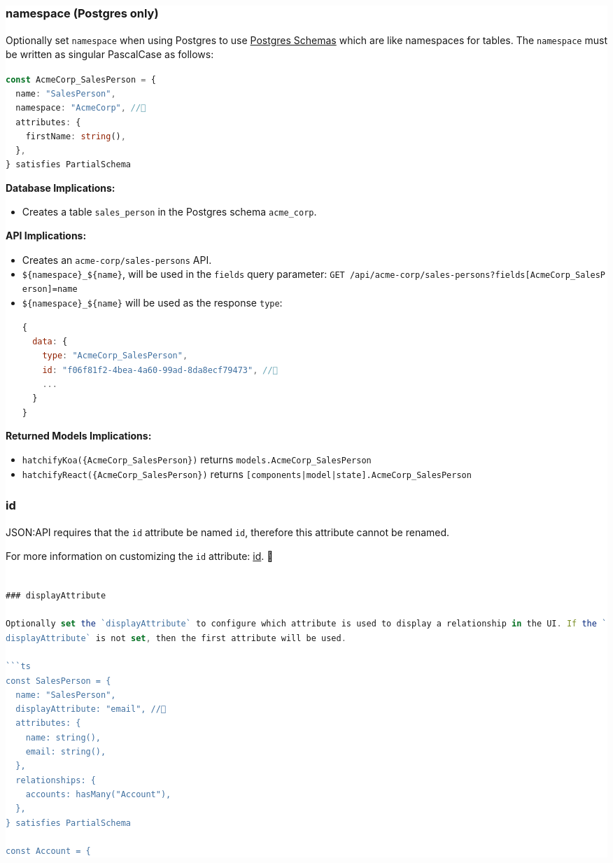 ### namespace (Postgres only)

Optionally set `namespace` when using Postgres to use [Postgres Schemas](https://www.postgresql.org/docs/current/ddl-schemas.html) which are like namespaces for tables. The `namespace` must be written as singular PascalCase as follows:

```ts
const AcmeCorp_SalesPerson = {
  name: "SalesPerson",
  namespace: "AcmeCorp", //👀
  attributes: {
    firstName: string(),
  },
} satisfies PartialSchema
```

**Database Implications:**

- Creates a table `sales_person` in the Postgres schema `acme_corp`.

**API Implications:**

- Creates an `acme-corp/sales-persons` API.
- `${namespace}_${name}`, will be used in the `fields` query parameter: `GET /api/acme-corp/sales-persons?fields[AcmeCorp_SalesPerson]=name`
- `${namespace}_${name}` will be used as the response `type`:
  ```js
  {
    data: {
      type: "AcmeCorp_SalesPerson",
      id: "f06f81f2-4bea-4a60-99ad-8da8ecf79473", //👀
      ...
    }
  }
  ```

**Returned Models Implications:**

- `hatchifyKoa({AcmeCorp_SalesPerson})` returns `models.AcmeCorp_SalesPerson`
- `hatchifyReact({AcmeCorp_SalesPerson})` returns `[components|model|state].AcmeCorp_SalesPerson`

### id

JSON:API requires that the `id` attribute be named `id`, therefore this attribute cannot be renamed.

For more information on customizing the `id` attribute: [id](../schema/schema.md). 🛑

````ts

### displayAttribute

Optionally set the `displayAttribute` to configure which attribute is used to display a relationship in the UI. If the `displayAttribute` is not set, then the first attribute will be used.

```ts
const SalesPerson = {
  name: "SalesPerson",
  displayAttribute: "email", //👀
  attributes: {
    name: string(),
    email: string(),
  },
  relationships: {
    accounts: hasMany("Account"),
  },
} satisfies PartialSchema

const Account = {
````